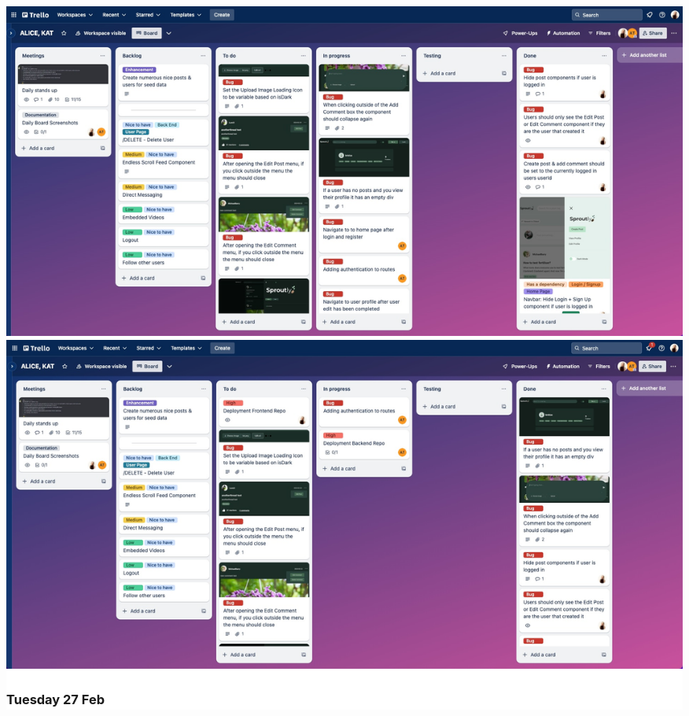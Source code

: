 ![Alt text](docs/part-b/Trello/Kat/26-feb-mon/26-feb-3.jpg)
![Alt text](docs/part-b/Trello/Kat/26-feb-mon/26-feb-4.jpg)

### Tuesday 27 Feb